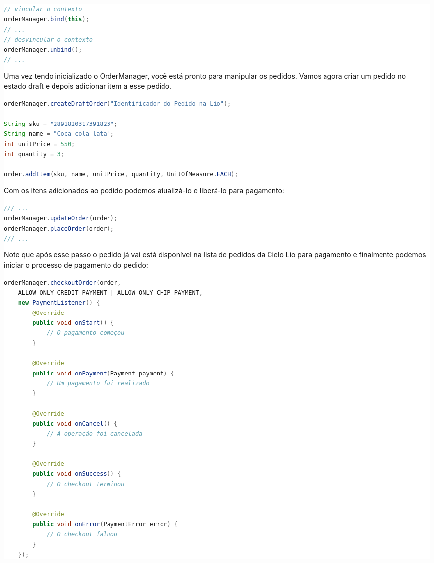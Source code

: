 ```java
// vincular o contexto
orderManager.bind(this);
// ...
// desvincular o contexto
orderManager.unbind();
// ...
```

Uma vez tendo inicializado o OrderManager, você está pronto para manipular os pedidos. Vamos agora criar um pedido no estado draft e depois adicionar item a esse pedido.

```java
orderManager.createDraftOrder("Identificador do Pedido na Lio");

String sku = "2891820317391823";
String name = "Coca­-cola lata";
int unitPrice = 550;
int quantity = 3;

order.addItem(sku, name, unitPrice, quantity, UnitOfMeasure.EACH);
```

Com os itens adicionados ao pedido podemos atualizá-lo e liberá-lo para pagamento:

```java
/// ...
orderManager.updateOrder(order);
orderManager.placeOrder(order);
/// ...
```

Note que após esse passo o pedido já vai está disponível na lista de pedidos da Cielo Lio para pagamento e finalmente podemos iniciar o processo de pagamento do pedido:

```java
orderManager.checkoutOrder(order,
    ALLOW_ONLY_CREDIT_PAYMENT | ALLOW_ONLY_CHIP_PAYMENT,
    new PaymentListener() {
        @Override
        public void onStart() {
            // O pagamento começou
        }

        @Override
        public void onPayment(Payment payment) {
            // Um pagamento foi realizado
        }

        @Override
        public void onCancel() {
            // A operação foi cancelada
        }

        @Override
        public void onSuccess() {
            // O checkout terminou
        }

        @Override
        public void onError(PaymentError error) {
            // O checkout falhou
        }
    });
```
